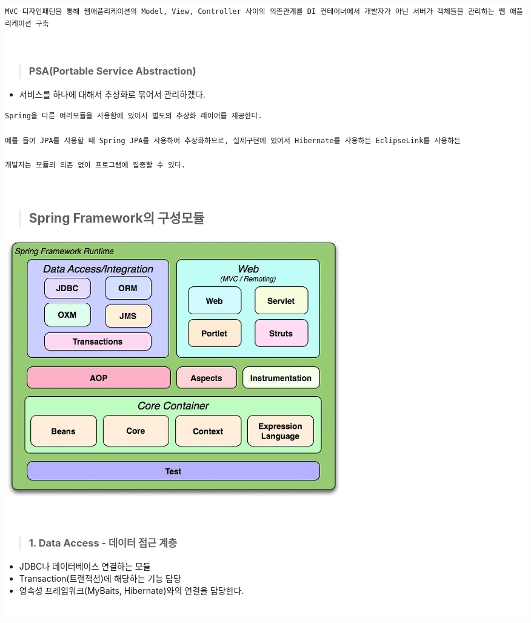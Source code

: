 ```
MVC 디자인패턴을 통해 웹애플리케이션의 Model, View, Controller 사이의 의존관계를 DI 컨테이너에서 개발자가 아닌 서버가 객체들을 관리하는 웹 애플리케이션 구축
```

<br>

> ### PSA(Portable Service Abstraction)

- 서비스를 하나에 대해서 추상화로 묶어서 관리하겠다.

```
Spring을 다른 여러모듈을 사용함에 있어서 별도의 추상화 레이어를 제공한다.

예를 들어 JPA를 사용할 때 Spring JPA를 사용하여 추상화하므로, 실제구현에 있어서 Hibernate를 사용하든 EclipseLink를 사용하든

개발자는 모듈의 의존 없이 프로그램에 집중할 수 있다.
```

<br>

> ## Spring Framework의 구성모듈

![](./spring_framework_modules.gif)

<br>

> ### 1. Data Access - 데이터 접근 계층

- JDBC나 데이터베이스 연결하는 모듈
- Transaction(트랜잭션)에 해당하는 기능 담당
- 영속성 프레임워크(MyBaits, Hibernate)와의 연결을 담당한다.

<br>

